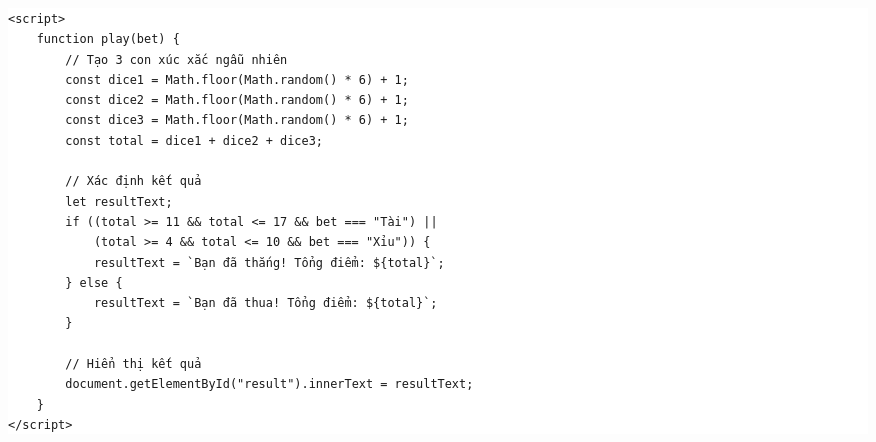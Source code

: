    <script>
        function play(bet) {
            // Tạo 3 con xúc xắc ngẫu nhiên
            const dice1 = Math.floor(Math.random() * 6) + 1;
            const dice2 = Math.floor(Math.random() * 6) + 1;
            const dice3 = Math.floor(Math.random() * 6) + 1;
            const total = dice1 + dice2 + dice3;

            // Xác định kết quả
            let resultText;
            if ((total >= 11 && total <= 17 && bet === "Tài") || 
                (total >= 4 && total <= 10 && bet === "Xỉu")) {
                resultText = `Bạn đã thắng! Tổng điểm: ${total}`;
            } else {
                resultText = `Bạn đã thua! Tổng điểm: ${total}`;
            }

            // Hiển thị kết quả
            document.getElementById("result").innerText = resultText;
        }
    </script>
</body>
</html>
